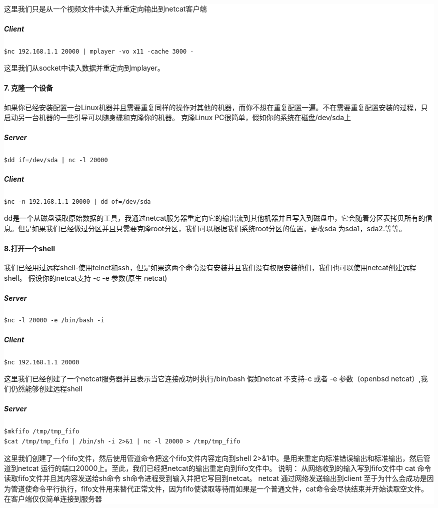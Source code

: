 这里我们只是从一个视频文件中读入并重定向输出到netcat客户端

##### Client

```
$nc 192.168.1.1 20000 | mplayer -vo x11 -cache 3000 -
```

这里我们从socket中读入数据并重定向到mplayer。

#### 7. 克隆一个设备

如果你已经安装配置一台Linux机器并且需要重复同样的操作对其他的机器，而你不想在重复配置一遍。不在需要重复配置安装的过程，只启动另一台机器的一些引导可以随身碟和克隆你的机器。
克隆Linux PC很简单，假如你的系统在磁盘/dev/sda上

##### Server

```
$dd if=/dev/sda | nc -l 20000
```

##### Client

```
$nc -n 192.168.1.1 20000 | dd of=/dev/sda
```

dd是一个从磁盘读取原始数据的工具，我通过netcat服务器重定向它的输出流到其他机器并且写入到磁盘中，它会随着分区表拷贝所有的信息。但是如果我们已经做过分区并且只需要克隆root分区，我们可以根据我们系统root分区的位置，更改sda 为sda1，sda2.等等。

#### 8.打开一个shell

我们已经用过远程shell-使用telnet和ssh，但是如果这两个命令没有安装并且我们没有权限安装他们，我们也可以使用netcat创建远程shell。
假设你的netcat支持 -c -e 参数(原生 netcat)

##### Server

```
$nc -l 20000 -e /bin/bash -i
```

##### Client

```
$nc 192.168.1.1 20000
```

这里我们已经创建了一个netcat服务器并且表示当它连接成功时执行/bin/bash
假如netcat 不支持-c 或者 -e 参数（openbsd netcat）,我们仍然能够创建远程shell

##### Server

```
$mkfifo /tmp/tmp_fifo
$cat /tmp/tmp_fifo | /bin/sh -i 2>&1 | nc -l 20000 > /tmp/tmp_fifo
```

这里我们创建了一个fifo文件，然后使用管道命令把这个fifo文件内容定向到shell 2>&1中。是用来重定向标准错误输出和标准输出，然后管道到netcat 运行的端口20000上。至此，我们已经把netcat的输出重定向到fifo文件中。
说明：
从网络收到的输入写到fifo文件中
cat 命令读取fifo文件并且其内容发送给sh命令
sh命令进程受到输入并把它写回到netcat。
netcat 通过网络发送输出到client
至于为什么会成功是因为管道使命令平行执行，fifo文件用来替代正常文件，因为fifo使读取等待而如果是一个普通文件，cat命令会尽快结束并开始读取空文件。
在客户端仅仅简单连接到服务器
